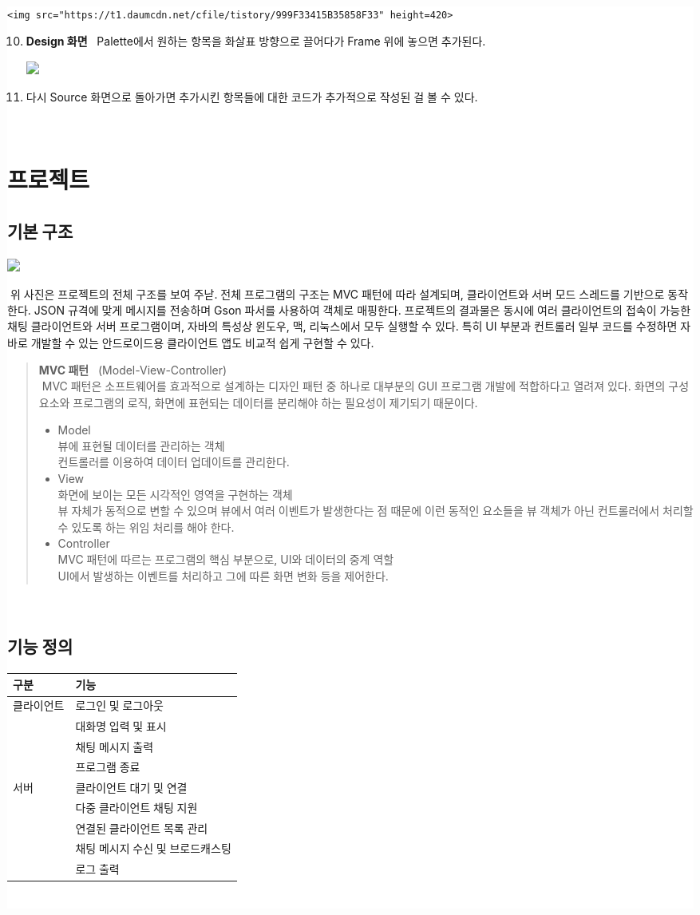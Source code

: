     <img src="https://t1.daumcdn.net/cfile/tistory/999F33415B35858F33" height=420>
10. **Design 화면** &nbsp;&nbsp;Palette에서 원하는 항목을 화살표 방향으로 끌어다가 Frame 위에 놓으면 추가된다.

    <img src="https://t1.daumcdn.net/cfile/tistory/992C08415B35858F2D" height=450>
11. 다시 Source 화면으로 돌아가면 추가시킨 항목들에 대한 코드가 추가적으로 작성된 걸 볼 수 있다.

<br>

# 프로젝트
## 기본 구조
<img src="https://user-images.githubusercontent.com/41332126/72410983-30740080-37ad-11ea-888f-70b56d9b359c.png" height=300>

&nbsp;위 사진은 프로젝트의 전체 구조를 보여 주낟. 전체 프로그램의 구조는 MVC 패턴에 따라 설계되며, 클라이언트와 서버 모드 스레드를 기반으로 동작한다. JSON 규격에 맞게 메시지를 전송하며 Gson 파서를 사용하여 객체로 매핑한다. 프로젝트의 결과물은 동시에 여러 클라이언트의 접속이 가능한 채팅 클라이언트와 서버 프로그램이며, 자바의 특성상 윈도우, 맥, 리눅스에서 모두 실행할 수 있다. 특히 UI 부분과 컨트롤러 일부 코드를 수정하면 자바로 개발할 수 있는 안드로이드용 클라이언트 앱도 비교적 쉽게 구현할 수 있다.<br>
> **MVC 패턴** &nbsp;&nbsp;(Model-View-Controller) <br>
&nbsp;MVC 패턴은 소프트웨어를 효과적으로 설계하는 디자인 패턴 중 하나로 대부분의 GUI 프로그램 개발에 적합하다고 열려져 있다. 화면의 구성 요소와 프로그램의 로직, 화면에 표현되는 데이터를 분리해야 하는 필요성이 제기되기 때문이다.
> - Model<br>
뷰에 표현될 데이터를 관리하는 객체<br>컨트롤러를 이용하여 데이터 업데이트를 관리한다.
> - View<br>
화면에 보이는 모든 시각적인 영역을 구현하는 객체<br>뷰 자체가 동적으로 변할 수 있으며 뷰에서 여러 이벤트가 발생한다는 점 때문에 이런 동적인 요소들을 뷰 객체가 아닌 컨트롤러에서 처리할 수 있도록 하는 위임 처리를 해야 한다.
> - Controller<br>
MVC 패턴에 따르는 프로그램의 핵심 부분으로, UI와 데이터의 중계 역할<br>
UI에서 발생하는 이벤트를 처리하고 그에 따른 화면 변화 등을 제어한다.

<br>

## 기능 정의
| 구분 | 기능 |
|:--------|:--------|
| 클라이언트 | 로그인 및 로그아웃 |
| | 대화명 입력 및 표시 |
| | 채팅 메시지 출력 |
| | 프로그램 종료 |
| 서버 | 클라이언트 대기 및 연결 |
| | 다중 클라이언트 채팅 지원 |
| | 연결된 클라이언트 목록 관리 |
| | 채팅 메시지 수신 및 브로드캐스팅 |
| | 로그 출력 |
<br>
